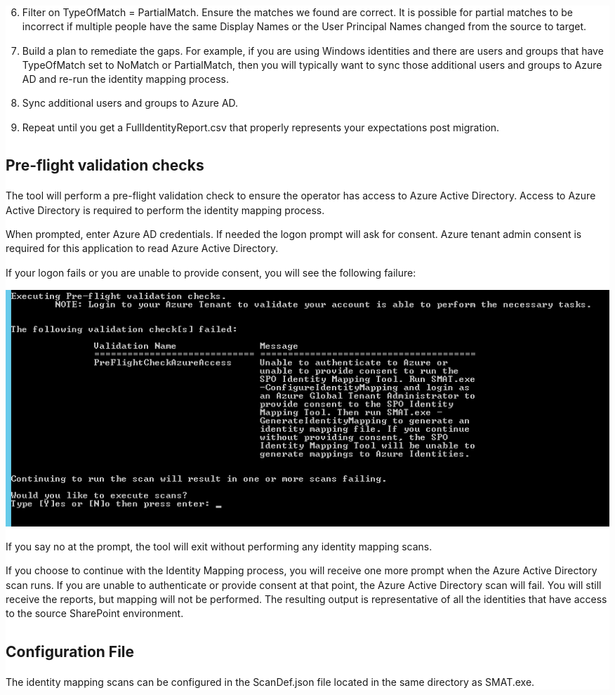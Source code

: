 6. Filter on TypeOfMatch = PartialMatch. Ensure the matches we found are correct. It is possible for partial matches to be incorrect if multiple people have the same Display Names or the User Principal Names changed from the source to target. 
    
7. Build a plan to remediate the gaps. For example, if you are using Windows identities and there are users and groups that have TypeOfMatch set to NoMatch or PartialMatch, then you will typically want to sync those additional users and groups to Azure AD and re-run the identity mapping process. 
    
8. Sync additional users and groups to Azure AD. 
    
9. Repeat until you get a FullIdentityReport.csv that properly represents your expectations post migration. 
    
## Pre-flight validation checks

The tool will perform a pre-flight validation check to ensure the operator has access to Azure Active Directory. Access to Azure Active Directory is required to perform the identity mapping process.
  
When prompted, enter Azure AD credentials. If needed the logon prompt will ask for consent. Azure tenant admin consent is required for this application to read Azure Active Directory. 
  
If your logon fails or you are unable to provide consent, you will see the following failure: 
  
![MigrationScanAssessmentTool-error-consent](media/df8a03a9-229d-4463-83a3-a23e04c97221.png)
  
If you say no at the prompt, the tool will exit without performing any identity mapping scans. 
  
If you choose to continue with the Identity Mapping process, you will receive one more prompt when the Azure Active Directory scan runs. If you are unable to authenticate or provide consent at that point, the Azure Active Directory scan will fail. You will still receive the reports, but mapping will not be performed. The resulting output is representative of all the identities that have access to the source SharePoint environment. 
  
## Configuration File

The identity mapping scans can be configured in the ScanDef.json file located in the same directory as SMAT.exe.
  